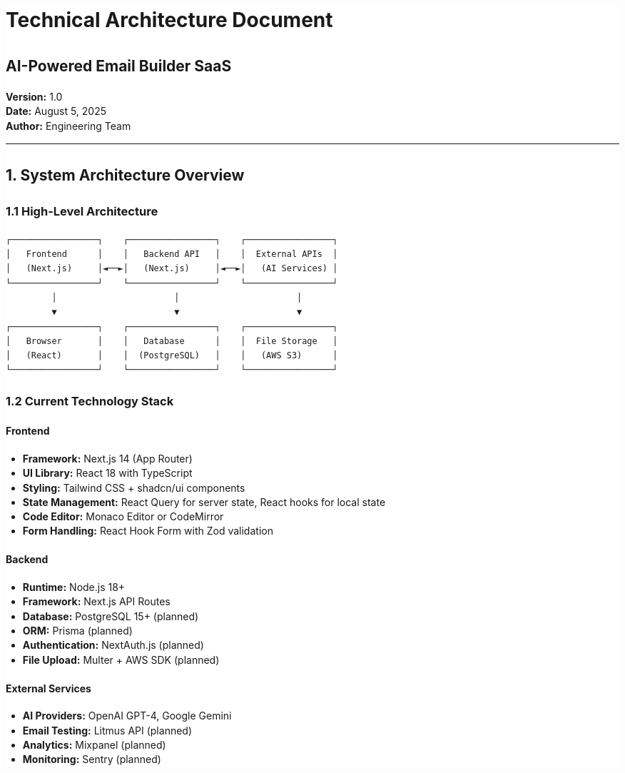 # Technical Architecture Document
## AI-Powered Email Builder SaaS

**Version:** 1.0  
**Date:** August 5, 2025  
**Author:** Engineering Team  

---

## 1. System Architecture Overview

### 1.1 High-Level Architecture

```
┌─────────────────┐    ┌─────────────────┐    ┌─────────────────┐
│   Frontend      │    │   Backend API   │    │  External APIs  │
│   (Next.js)     │◄──►│   (Next.js)     │◄──►│   (AI Services) │
└─────────────────┘    └─────────────────┘    └─────────────────┘
         │                       │                       │
         ▼                       ▼                       ▼
┌─────────────────┐    ┌─────────────────┐    ┌─────────────────┐
│   Browser       │    │   Database      │    │  File Storage   │
│   (React)       │    │  (PostgreSQL)   │    │   (AWS S3)      │
└─────────────────┘    └─────────────────┘    └─────────────────┘
```

### 1.2 Current Technology Stack

#### Frontend
- **Framework:** Next.js 14 (App Router)
- **UI Library:** React 18 with TypeScript
- **Styling:** Tailwind CSS + shadcn/ui components
- **State Management:** React Query for server state, React hooks for local state
- **Code Editor:** Monaco Editor or CodeMirror
- **Form Handling:** React Hook Form with Zod validation

#### Backend
- **Runtime:** Node.js 18+
- **Framework:** Next.js API Routes
- **Database:** PostgreSQL 15+ (planned)
- **ORM:** Prisma (planned)
- **Authentication:** NextAuth.js (planned)
- **File Upload:** Multer + AWS SDK (planned)

#### External Services
- **AI Providers:** OpenAI GPT-4, Google Gemini
- **Email Testing:** Litmus API (planned)
- **Analytics:** Mixpanel (planned)
- **Monitoring:** Sentry (planned)
